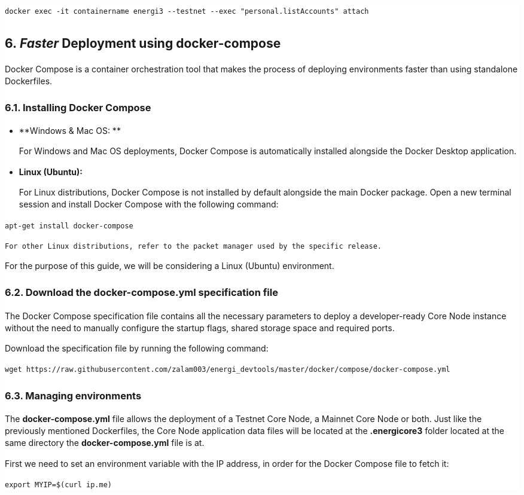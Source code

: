 
```
docker exec -it containername energi3 --testnet --exec "personal.listAccounts" attach
```

## ​6.​ _Faster_ Deployment using docker-compose

Docker Compose is a container orchestration tool that makes the process of deploying environments faster than using standalone Dockerfiles.


### 6.1. Installing Docker Compose


* **Windows & Mac OS: **

    For Windows and Mac OS deployments, Docker Compose is automatically installed alongside the Docker Desktop application.

* **Linux (Ubuntu):**

    For Linux distributions, Docker Compose is not installed by default alongside the main Docker package. Open a new terminal session and install Docker Compose with the following command:


```
apt-get install docker-compose
```


	For other Linux distributions, refer to the packet manager used by the specific release.

For the purpose of this guide, we will be considering a Linux (Ubuntu) environment.


### 6.2. Download the docker-compose.yml specification file

The Docker Compose specification file contains all the necessary parameters to deploy a developer-ready Core Node instance without the need to manually configure the startup flags, shared storage space and required ports.

Download the specification file by running the following command:


```
wget https://raw.githubusercontent.com/zalam003/energi_devtools/master/docker/compose/docker-compose.yml
```

### 6.3. Managing environments

The **docker-compose.yml** file allows the deployment of a Testnet Core Node, a Mainnet Core Node or both. Just like the previously mentioned Dockerfiles, the Core Node application data files will be located at the **.energicore3** folder located at the same directory the **docker-compose.yml** file is at.

First we need to set an environment variable with the IP address, in order for the Docker Compose file to fetch it:


```
export MYIP=$(curl ip.me)
```
